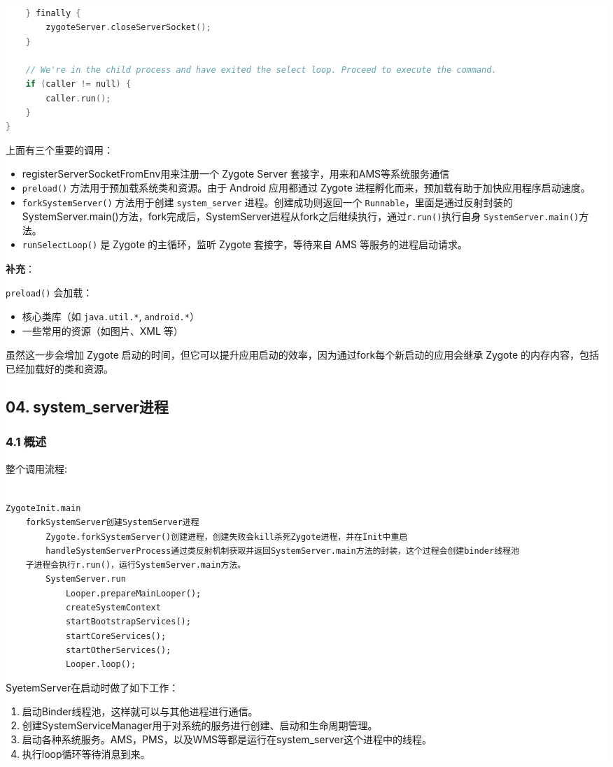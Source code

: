 ```C++
    } finally {
        zygoteServer.closeServerSocket();
    }

    // We're in the child process and have exited the select loop. Proceed to execute the command.
    if (caller != null) {
        caller.run();
    }
}
```

上面有三个重要的调用：

- registerServerSocketFromEnv用来注册一个 Zygote Server 套接字，用来和AMS等系统服务通信
- `preload()` 方法用于预加载系统类和资源。由于 Android 应用都通过 Zygote 进程孵化而来，预加载有助于加快应用程序启动速度。
- `forkSystemServer()` 方法用于创建 `system_server` 进程。创建成功则返回一个 `Runnable`，里面是通过反射封装的SystemServer.main()方法，fork完成后，SystemServer进程从fork之后继续执行，通过`r.run()`执行自身 `SystemServer.main()`方法。
- `runSelectLoop()` 是 Zygote 的主循环，监听 Zygote 套接字，等待来自 AMS 等服务的进程启动请求。

**补充**：

`preload()` 会加载：

- 核心类库（如 `java.util.*`, `android.*`）
- 一些常用的资源（如图片、XML 等）

虽然这一步会增加 Zygote 启动的时间，但它可以提升应用启动的效率，因为通过fork每个新启动的应用会继承 Zygote 的内存内容，包括已经加载好的类和资源。



## 04. system_server进程

### 4.1 概述

整个调用流程:

```shell

ZygoteInit.main
	forkSystemServer创建SystemServer进程
		Zygote.forkSystemServer()创建进程，创建失败会kill杀死Zygote进程，并在Init中重启
    	handleSystemServerProcess通过类反射机制获取并返回SystemServer.main方法的封装，这个过程会创建binder线程池
	子进程会执行r.run()，运行SystemServer.main方法。
    	SystemServer.run
            Looper.prepareMainLooper();
            createSystemContext
            startBootstrapServices();
            startCoreServices();
            startOtherServices();
            Looper.loop();
```

SyetemServer在启动时做了如下工作：

1. 启动Binder线程池，这样就可以与其他进程进行通信。
2. 创建SystemServiceManager用于对系统的服务进行创建、启动和生命周期管理。
3. 启动各种系统服务。AMS，PMS，以及WMS等都是运行在system_server这个进程中的线程。
4. 执行loop循环等待消息到来。
